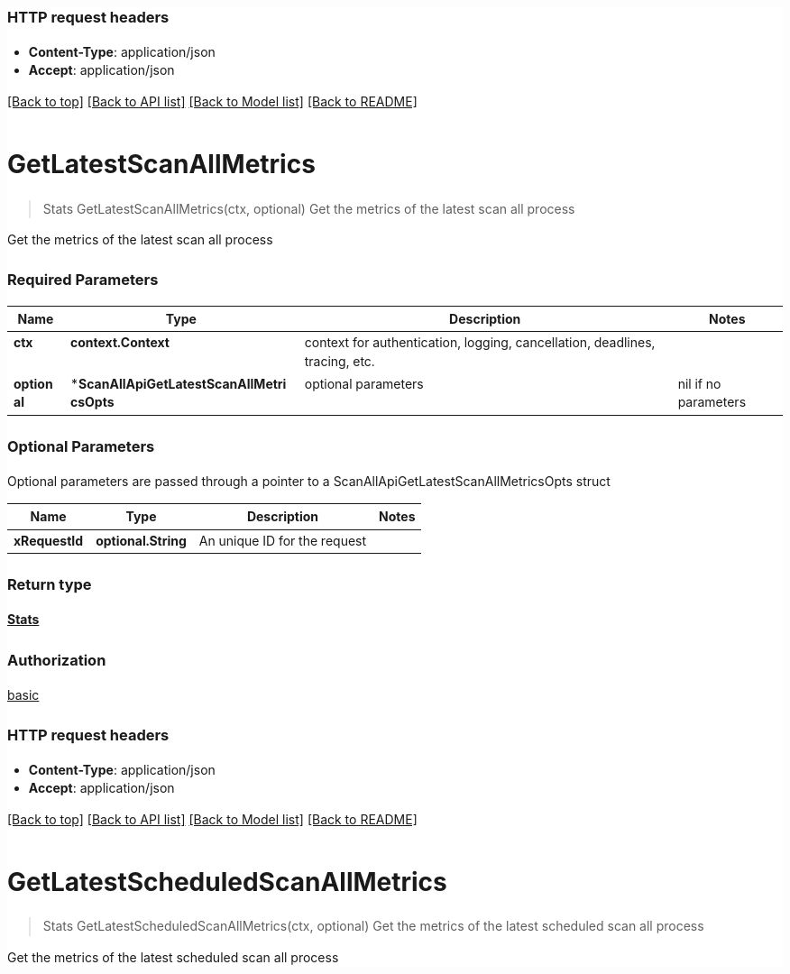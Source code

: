 ### HTTP request headers

 - **Content-Type**: application/json
 - **Accept**: application/json

[[Back to top]](#) [[Back to API list]](../README.md#documentation-for-api-endpoints) [[Back to Model list]](../README.md#documentation-for-models) [[Back to README]](../README.md)

# **GetLatestScanAllMetrics**
> Stats GetLatestScanAllMetrics(ctx, optional)
Get the metrics of the latest scan all process

Get the metrics of the latest scan all process

### Required Parameters

Name | Type | Description  | Notes
------------- | ------------- | ------------- | -------------
 **ctx** | **context.Context** | context for authentication, logging, cancellation, deadlines, tracing, etc.
 **optional** | ***ScanAllApiGetLatestScanAllMetricsOpts** | optional parameters | nil if no parameters

### Optional Parameters
Optional parameters are passed through a pointer to a ScanAllApiGetLatestScanAllMetricsOpts struct

Name | Type | Description  | Notes
------------- | ------------- | ------------- | -------------
 **xRequestId** | **optional.String**| An unique ID for the request | 

### Return type

[**Stats**](Stats.md)

### Authorization

[basic](../README.md#basic)

### HTTP request headers

 - **Content-Type**: application/json
 - **Accept**: application/json

[[Back to top]](#) [[Back to API list]](../README.md#documentation-for-api-endpoints) [[Back to Model list]](../README.md#documentation-for-models) [[Back to README]](../README.md)

# **GetLatestScheduledScanAllMetrics**
> Stats GetLatestScheduledScanAllMetrics(ctx, optional)
Get the metrics of the latest scheduled scan all process

Get the metrics of the latest scheduled scan all process
